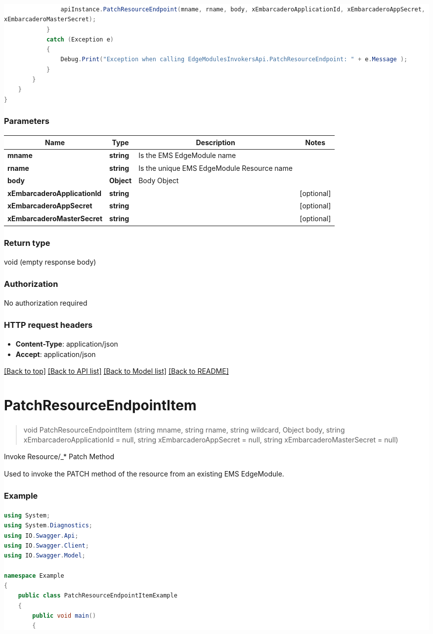 ```csharp
                apiInstance.PatchResourceEndpoint(mname, rname, body, xEmbarcaderoApplicationId, xEmbarcaderoAppSecret, xEmbarcaderoMasterSecret);
            }
            catch (Exception e)
            {
                Debug.Print("Exception when calling EdgeModulesInvokersApi.PatchResourceEndpoint: " + e.Message );
            }
        }
    }
}
```

### Parameters

Name | Type | Description  | Notes
------------- | ------------- | ------------- | -------------
 **mname** | **string**| Is the EMS EdgeModule name | 
 **rname** | **string**| Is the unique EMS EdgeModule Resource name | 
 **body** | **Object**| Body Object | 
 **xEmbarcaderoApplicationId** | **string**|  | [optional] 
 **xEmbarcaderoAppSecret** | **string**|  | [optional] 
 **xEmbarcaderoMasterSecret** | **string**|  | [optional] 

### Return type

void (empty response body)

### Authorization

No authorization required

### HTTP request headers

 - **Content-Type**: application/json
 - **Accept**: application/json

[[Back to top]](#) [[Back to API list]](../README.md#documentation-for-api-endpoints) [[Back to Model list]](../README.md#documentation-for-models) [[Back to README]](../README.md)

<a name="patchresourceendpointitem"></a>
# **PatchResourceEndpointItem**
> void PatchResourceEndpointItem (string mname, string rname, string wildcard, Object body, string xEmbarcaderoApplicationId = null, string xEmbarcaderoAppSecret = null, string xEmbarcaderoMasterSecret = null)

Invoke Resource/_* Patch Method

Used to invoke the PATCH method of the resource from an existing EMS EdgeModule.

### Example
```csharp
using System;
using System.Diagnostics;
using IO.Swagger.Api;
using IO.Swagger.Client;
using IO.Swagger.Model;

namespace Example
{
    public class PatchResourceEndpointItemExample
    {
        public void main()
        {
```